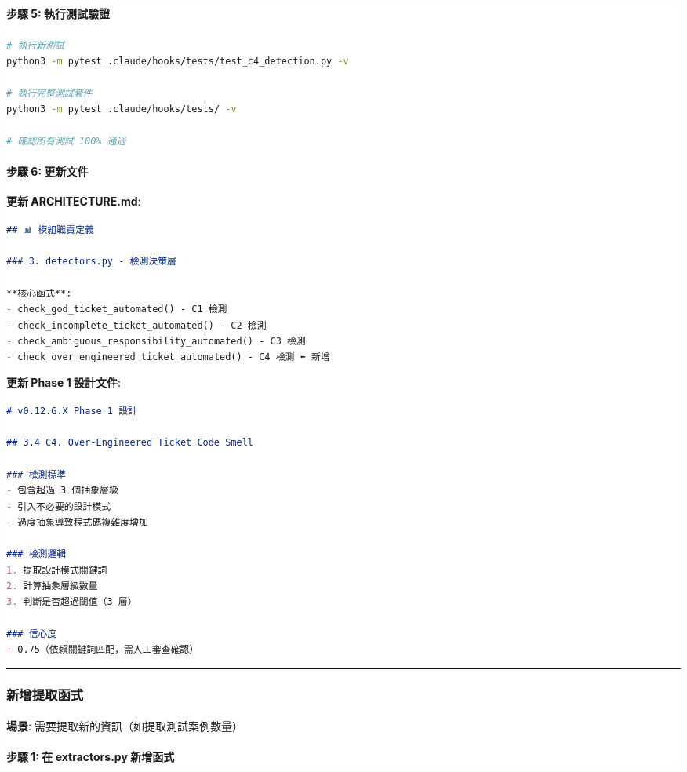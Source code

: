 #### 步驟 5: 執行測試驗證

```bash
# 執行新測試
python3 -m pytest .claude/hooks/tests/test_c4_detection.py -v

# 執行完整測試套件
python3 -m pytest .claude/hooks/tests/ -v

# 確認所有測試 100% 通過
```

#### 步驟 6: 更新文件

**更新 ARCHITECTURE.md**:
```markdown
## 📊 模組職責定義

### 3. detectors.py - 檢測決策層

**核心函式**:
- check_god_ticket_automated() - C1 檢測
- check_incomplete_ticket_automated() - C2 檢測
- check_ambiguous_responsibility_automated() - C3 檢測
- check_over_engineered_ticket_automated() - C4 檢測 ⬅️ 新增
```

**更新 Phase 1 設計文件**:
```markdown
# v0.12.G.X Phase 1 設計

## 3.4 C4. Over-Engineered Ticket Code Smell

### 檢測標準
- 包含超過 3 個抽象層級
- 引入不必要的設計模式
- 過度抽象導致程式碼複雜度增加

### 檢測邏輯
1. 提取設計模式關鍵詞
2. 計算抽象層級數量
3. 判斷是否超過閾值（3 層）

### 信心度
- 0.75（依賴關鍵詞匹配，需人工審查確認）
```

---

### 新增提取函式

**場景**: 需要提取新的資訊（如提取測試案例數量）

#### 步驟 1: 在 extractors.py 新增函式
